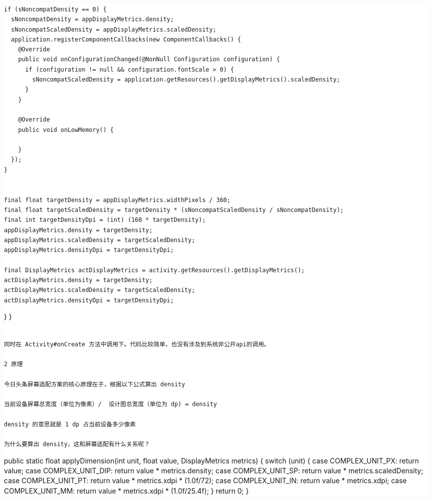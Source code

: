     if (sNoncompatDensity == 0) {
      sNoncompatDensity = appDisplayMetrics.density;
      sNoncompatScaledDensity = appDisplayMetrics.scaledDensity;
      application.registerComponentCallbacks(new ComponentCallbacks() {
        @Override
        public void onConfigurationChanged(@NonNull Configuration configuration) {
          if (configuration != null && configuration.fontScale > 0) {
            sNoncompatScaledDensity = application.getResources().getDisplayMetrics().scaledDensity;
          }
        }

        @Override
        public void onLowMemory() {

        }
      });
    }


    final float targetDensity = appDisplayMetrics.widthPixels / 360;
    final float targetScaledDensity = targetDensity * (sNoncompatScaledDensity / sNoncompatDensity);
    final int targetDensityDpi = (int) (160 * targetDensity);
    appDisplayMetrics.density = targetDensity;
    appDisplayMetrics.scaledDensity = targetScaledDensity;
    appDisplayMetrics.densityDpi = targetDensityDpi;

    final DisplayMetrics actDisplayMetrics = activity.getResources().getDisplayMetrics();
    actDisplayMetrics.density = targetDensity;
    actDisplayMetrics.scaledDensity = targetScaledDensity;
    actDisplayMetrics.densityDpi = targetDensityDpi;
  }
}
```

同时在 Activity#onCreate 方法中调用下。代码比较简单，也没有涉及到系统非公开api的调用。

2 原理

今日头条屏幕适配方案的核心原理在于，根据以下公式算出 density

当前设备屏幕总宽度（单位为像素）/  设计图总宽度（单位为 dp) = density

density 的意思就是 1 dp 占当前设备多少像素

为什么要算出 density，这和屏幕适配有什么关系呢？

```
public static float applyDimension(int unit, float value,
                                       DisplayMetrics metrics)
    {
        switch (unit) {
        case COMPLEX_UNIT_PX:
            return value;
        case COMPLEX_UNIT_DIP:
            return value * metrics.density;
        case COMPLEX_UNIT_SP:
            return value * metrics.scaledDensity;
        case COMPLEX_UNIT_PT:
            return value * metrics.xdpi * (1.0f/72);
        case COMPLEX_UNIT_IN:
            return value * metrics.xdpi;
        case COMPLEX_UNIT_MM:
            return value * metrics.xdpi * (1.0f/25.4f);
        }
        return 0;
    }